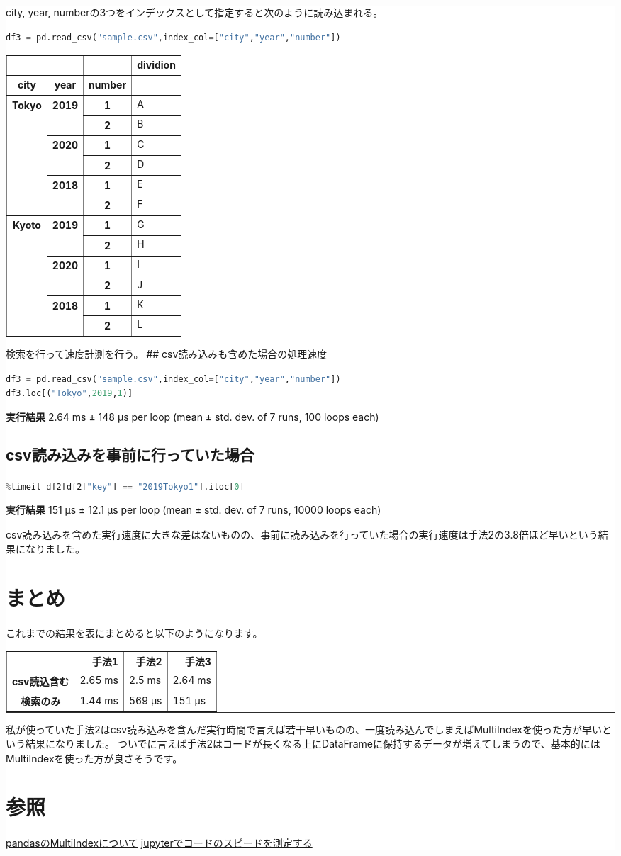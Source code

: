city, year, numberの3つをインデックスとして指定すると次のように読み込まれる。

```Python
df3 = pd.read_csv("sample.csv",index_col=["city","year","number"])
```

<table border="1" class="dataframe">  <thead>    <tr style="text-align: right;">      <th></th>      <th></th>      <th></th>      <th>dividion</th>    </tr>    <tr>      <th>city</th>      <th>year</th>      <th>number</th>      <th></th>    </tr>  </thead>  <tbody>    <tr>      <th rowspan="6" valign="top">Tokyo</th>      <th rowspan="2" valign="top">2019</th>      <th>1</th>      <td>A</td>    </tr>    <tr>      <th>2</th>      <td>B</td>    </tr>    <tr>      <th rowspan="2" valign="top">2020</th>      <th>1</th>      <td>C</td>    </tr>    <tr>      <th>2</th>      <td>D</td>    </tr>    <tr>      <th rowspan="2" valign="top">2018</th>      <th>1</th>      <td>E</td>    </tr>    <tr>      <th>2</th>      <td>F</td>    </tr>    <tr>      <th rowspan="6" valign="top">Kyoto</th>      <th rowspan="2" valign="top">2019</th>      <th>1</th>      <td>G</td>    </tr>    <tr>      <th>2</th>      <td>H</td>    </tr>    <tr>      <th rowspan="2" valign="top">2020</th>      <th>1</th>      <td>I</td>    </tr>    <tr>      <th>2</th>      <td>J</td>    </tr>    <tr>      <th rowspan="2" valign="top">2018</th>      <th>1</th>      <td>K</td>    </tr>    <tr>      <th>2</th>      <td>L</td>    </tr>  </tbody></table>
検索を行って速度計測を行う。
## csv読み込みも含めた場合の処理速度

```Python
df3 = pd.read_csv("sample.csv",index_col=["city","year","number"])
df3.loc[("Tokyo",2019,1)]
```

<b>実行結果</b>
2.64 ms ± 148 µs per loop (mean ± std. dev. of 7 runs, 100 loops each)
## csv読み込みを事前に行っていた場合

```Python
%timeit df2[df2["key"] == "2019Tokyo1"].iloc[0]
```

<b>実行結果</b>
151 µs ± 12.1 µs per loop (mean ± std. dev. of 7 runs, 10000 loops each)

csv読み込みを含めた実行速度に大きな差はないものの、事前に読み込みを行っていた場合の実行速度は手法2の3.8倍ほど早いという結果になりました。

# まとめ
これまでの結果を表にまとめると以下のようになります。
<table border="1" class="dataframe">  <thead>    <tr style="text-align: right;">      <th></th>      <th>手法1</th>      <th>手法2</th>      <th>手法3</th>    </tr>  </thead>  <tbody>    <tr>      <th>csv読込含む</th>      <td>2.65 ms</td>      <td>2.5 ms</td>      <td>2.64 ms</td>    </tr>    <tr>      <th>検索のみ</th>      <td>1.44 ms</td>      <td>569 µs</td>      <td>151 µs</td>    </tr>  </tbody></table>
私が使っていた手法2はcsv読み込みを含んだ実行時間で言えば若干早いものの、一度読み込んでしまえばMultiIndexを使った方が早いという結果になりました。
ついでに言えば手法2はコードが長くなる上にDataFrameに保持するデータが増えてしまうので、基本的にはMultiIndexを使った方が良さそうです。

# 参照
[pandasのMultiIndexについて](https://qiita.com/ryskchy/items/59028f1a3ed1d433b1a8#multiindex%E3%81%A3%E3%81%A6%E4%BD%95)
[jupyterでコードのスピードを測定する](https://qiita.com/shama/items/980776a6292f3b2e768e)
